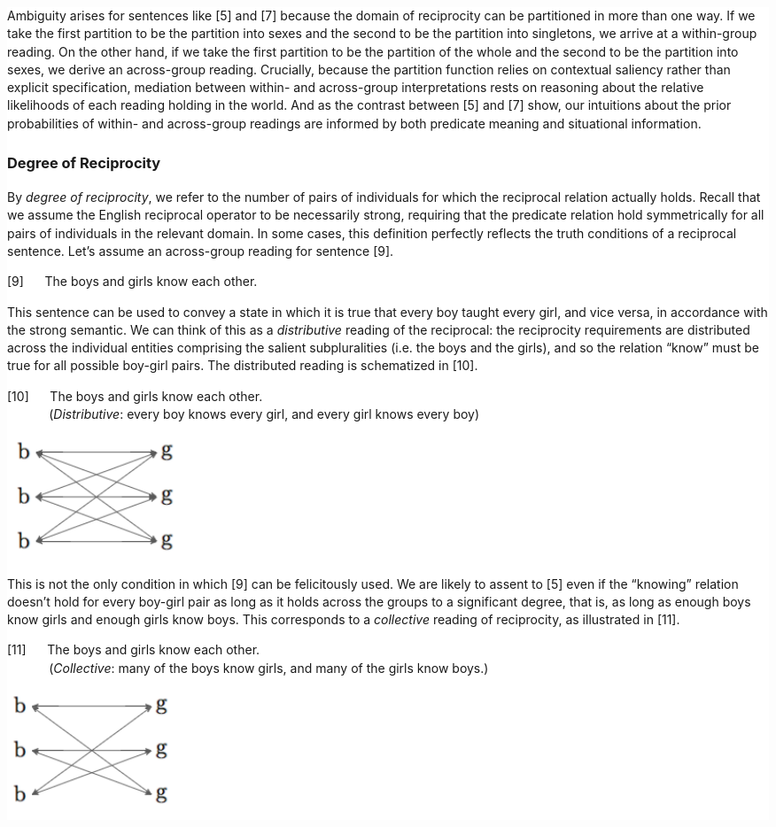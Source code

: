 Ambiguity arises for sentences like [5] and [7] because the domain of reciprocity can be partitioned in more than one way. If we take the first partition to be the partition into sexes and the second to be the partition into singletons, we arrive at a within-group reading. On the other hand, if we take the first partition to be the partition of the whole and the second to be the partition into sexes, we derive an across-group reading. Crucially, because the partition function relies on contextual saliency rather than explicit specification, mediation between within- and across-group interpretations rests on reasoning about the relative likelihoods of each reading holding in the world. And as the contrast between [5] and [7] show, our intuitions about the prior probabilities of within- and across-group readings are informed by both predicate meaning and situational information. 

### Degree of Reciprocity

By _degree of reciprocity_, we refer to the number of pairs of individuals for which the reciprocal relation actually holds. Recall that we assume the English reciprocal operator to be necessarily strong, requiring that the predicate relation hold symmetrically for all pairs of individuals in the relevant domain. In some cases, this definition perfectly reflects the truth conditions of a reciprocal sentence. Let’s assume an across-group reading for sentence [9]. 

[9] &nbsp;&nbsp;&nbsp;&nbsp; The boys and girls know each other. 

This sentence can be used to convey a state in which it is true that every boy taught every girl, and vice versa, in accordance with the strong semantic. We can think of this as a _distributive_ reading of the reciprocal: the reciprocity requirements are distributed across the individual entities comprising the salient subpluralities (i.e. the boys and the girls), and so the relation “know” must be true for all possible boy-girl pairs. The distributed reading is schematized in [10]. 

[10]  &nbsp;&nbsp;&nbsp;&nbsp; The boys and girls know each other.<br>
&nbsp;&nbsp;&nbsp;&nbsp;&nbsp;&nbsp;&nbsp;&nbsp;&nbsp;&nbsp;&nbsp; (_Distributive_: every boy knows every girl, and every girl knows every boy)

<img src="assets/img/distributive.png" style="width: 200px;"/>

This is not the only condition in which [9] can be felicitously used. We are likely to assent to [5] even if the “knowing” relation doesn’t hold for every boy-girl pair as long as it holds across the groups to a significant degree, that is, as long as enough boys know girls and enough girls know boys. This corresponds to a _collective_ reading of reciprocity, as illustrated in [11]. 

[11]  &nbsp;&nbsp;&nbsp;&nbsp; The boys and girls know each other.<br> 
&nbsp;&nbsp;&nbsp;&nbsp;&nbsp;&nbsp;&nbsp;&nbsp;&nbsp;&nbsp;&nbsp;  (_Collective_: many of the boys know girls, and many of the girls know boys.)

<img src="assets/img/collective.png" style="width: 200px;"/>
